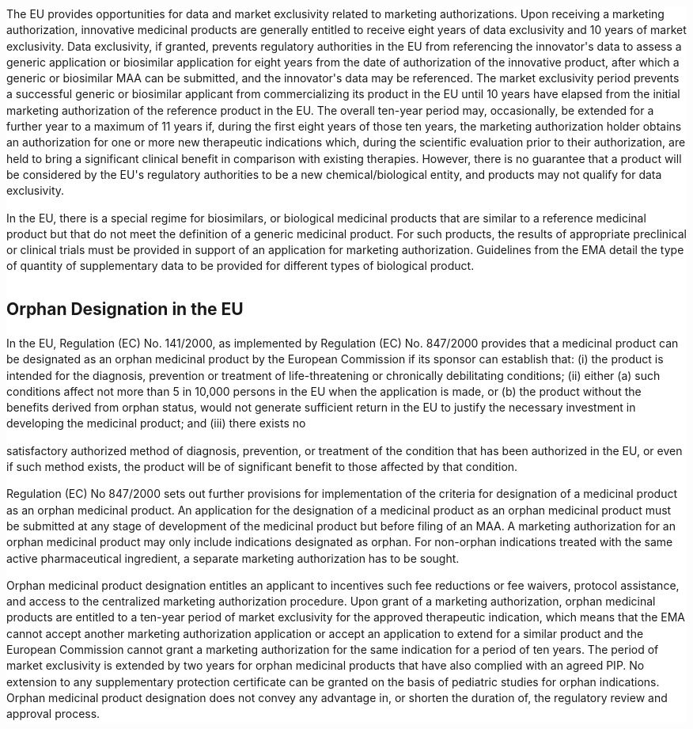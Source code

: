 The EU provides opportunities for data and market exclusivity related to marketing authorizations. Upon receiving a marketing authorization, innovative medicinal products are generally entitled to receive eight years of data exclusivity and 10 years of market exclusivity. Data exclusivity, if granted, prevents regulatory authorities in the EU from referencing the innovator's data to assess a generic application or biosimilar application for eight years from the date of authorization of the innovative product, after which a generic or biosimilar MAA can be submitted, and the innovator's data may be referenced. The market exclusivity period prevents a successful generic or biosimilar applicant from commercializing its product in the EU until 10 years have elapsed from the initial marketing authorization of the reference product in the EU. The overall ten-year period may, occasionally, be extended for a further year to a maximum of 11 years if, during the first eight years of those ten years, the marketing authorization holder obtains an authorization for one or more new therapeutic indications which, during the scientific evaluation prior to their authorization, are held to bring a significant clinical benefit in comparison with existing therapies. However, there is no guarantee that a product will be considered by the EU's regulatory authorities to be a new chemical/biological entity, and products may not qualify for data exclusivity.

In the EU, there is a special regime for biosimilars, or biological medicinal products that are similar to a reference medicinal product but that do not meet the definition of a generic medicinal product. For such products, the results of appropriate preclinical or clinical trials must be provided in support of an application for marketing authorization. Guidelines from the EMA detail the type of quantity of supplementary data to be provided for different types of biological product.

## Orphan Designation in the EU

In the EU, Regulation (EC) No. 141/2000, as implemented by Regulation (EC) No. 847/2000 provides that a medicinal product can be designated as an orphan medicinal product by the European Commission if its sponsor can establish that: (i) the product is intended for the diagnosis, prevention or treatment of life-threatening or chronically debilitating conditions; (ii) either (a) such conditions affect not more than 5 in 10,000 persons in the EU when the application is made, or (b) the product without the benefits derived from orphan status, would not generate sufficient return in the EU to justify the necessary investment in developing the medicinal product; and (iii) there exists no

satisfactory authorized method of diagnosis, prevention, or treatment of the condition that has been authorized in the EU, or even if such method exists, the product will be of significant benefit to those affected by that condition.

Regulation (EC) No 847/2000 sets out further provisions for implementation of the criteria for designation of a medicinal product as an orphan medicinal product. An application for the designation of a medicinal product as an orphan medicinal product must be submitted at any stage of development of the medicinal product but before filing of an MAA. A marketing authorization for an orphan medicinal product may only include indications designated as orphan. For non-orphan indications treated with the same active pharmaceutical ingredient, a separate marketing authorization has to be sought.

Orphan medicinal product designation entitles an applicant to incentives such fee reductions or fee waivers, protocol assistance, and access to the centralized marketing authorization procedure. Upon grant of a marketing authorization, orphan medicinal products are entitled to a ten-year period of market exclusivity for the approved therapeutic indication, which means that the EMA cannot accept another marketing authorization application or accept an application to extend for a similar product and the European Commission cannot grant a marketing authorization for the same indication for a period of ten years. The period of market exclusivity is extended by two years for orphan medicinal products that have also complied with an agreed PIP. No extension to any supplementary protection certificate can be granted on the basis of pediatric studies for orphan indications. Orphan medicinal product designation does not convey any advantage in, or shorten the duration of, the regulatory review and approval process.
